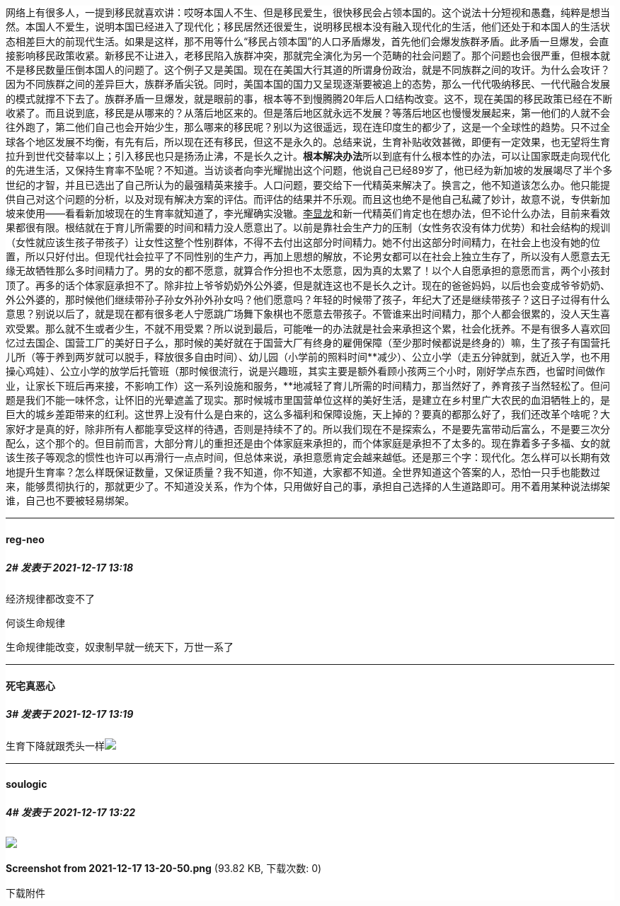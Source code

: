 网络上有很多人，一提到移民就喜欢讲：哎呀本国人不生、但是移民爱生，很快移民会占领本国的。这个说法十分短视和愚蠢，纯粹是想当然。本国人不爱生，说明本国已经进入了现代化；移民居然还很爱生，说明移民根本没有融入现代化的生活，他们还处于和本国人的生活状态相差巨大的前现代生活。如果是这样，那不用等什么“移民占领本国”的人口矛盾爆发，首先他们会爆发族群矛盾。此矛盾一旦爆发，会直接影响移民政策收紧。新移民不让进入，老移民陷入族群冲突，那就完全演化为另一个范畴的社会问题了。那个问题也会很严重，但根本就不是移民数量压倒本国人的问题了。这个例子又是美国。现在在美国大行其道的所谓身份政治，就是不同族群之间的攻讦。为什么会攻讦？因为不同族群之间的差异巨大，族群矛盾尖锐。同时，美国本国的国力又呈现逐渐要被追上的态势，那么一代代吸纳移民、一代代融合发展的模式就撑不下去了。族群矛盾一旦爆发，就是眼前的事，根本等不到慢腾腾20年后人口结构改变。这不，现在美国的移民政策已经在不断收紧了。而且说到底，移民是从哪来的？从落后地区来的。但是落后地区就永远不发展？等落后地区也慢慢发展起来，第一他们的人就不会往外跑了，第二他们自己也会开始少生，那么哪来的移民呢？别以为这很遥远，现在连印度生的都少了，这是一个全球性的趋势。只不过全球各个地区发展不均衡，有先有后，所以现在还有移民，但这不是永久的。总结来说，生育补贴收效甚微，即便有一定效果，也无望将生育拉升到世代交替率以上；引入移民也只是扬汤止沸，不是长久之计。<strong>根本解决办法</strong>所以到底有什么根本性的办法，可以让国家既走向现代化的先进生活，又保持生育率不坠呢？不知道。当访谈者向李光耀抛出这个问题，他说自己已经89岁了，他已经为新加坡的发展竭尽了半个多世纪的才智，并且已选出了自己所认为的最强精英来接手。人口问题，要交给下一代精英来解决了。换言之，他不知道该怎么办。他只能提供自己对这个问题的分析，以及对现有解决方案的评估。而评估的结果并不乐观。而且这也绝不是他自己私藏了妙计，故意不说，专供新加坡来使用——看看新加坡现在的生育率就知道了，李光耀确实没辙。[李显龙](https://www.zhihu.com/search?q=%E6%9D%8E%E6%98%BE%E9%BE%99&amp;search_source=Entity&amp;hybrid_search_source=Entity&amp;hybrid_search_extra=%7B%22sourceType%22%3A%22answer%22%2C%22sourceId%22%3A2268285135%7D)和新一代精英们肯定也在想办法，但不论什么办法，目前来看效果都很有限。根结就在于育儿所需要的时间和精力没人愿意出了。以前是靠社会生产力的压制（女性务农没有体力优势）和社会结构的规训（女性就应该生孩子带孩子）让女性这整个性别群体，不得不去付出这部分时间精力。她不付出这部分时间精力，在社会上也没有她的位置，所以只好付出。但现代社会拉平了不同性别的生产力，再加上思想的解放，不论男女都可以在社会上独立生存了，所以没有人愿意去无缘无故牺牲那么多时间精力了。男的女的都不愿意，就算合作分担也不太愿意，因为真的太累了！以个人自愿承担的意愿而言，两个小孩封顶了。再多的话个体家庭承担不了。除非拉上爷爷奶奶外公外婆，但是就连这也不是长久之计。现在的爸爸妈妈，以后也会变成爷爷奶奶、外公外婆的，那时候他们继续带孙子孙女外孙外孙女吗？他们愿意吗？年轻的时候带了孩子，年纪大了还是继续带孩子？这日子过得有什么意思？别说以后了，就是现在都有很多老人宁愿跳广场舞下象棋也不愿意去带孩子。不管谁来出时间精力，那个人都会很累的，没人天生喜欢受累。那么就不生或者少生，不就不用受累？所以说到最后，可能唯一的办法就是社会来承担这个累，社会化抚养。不是有很多人喜欢回忆过去国企、国营工厂的美好日子么，那时候的美好就在于国营大厂有终身的雇佣保障（至少那时候都说是终身的）嘛，生了孩子有国营托儿所（等于养到两岁就可以脱手，释放很多自由时间）、幼儿园（小学前的照料时间**减少）、公立小学（走五分钟就到，就近入学，也不用操心鸡娃）、公立小学的放学后托管班（那时候很流行，说是兴趣班，其实主要是额外看顾小孩两三个小时，刚好学点东西，也留时间做作业，让家长下班后再来接，不影响工作）这一系列设施和服务，**地减轻了育儿所需的时间精力，那当然好了，养育孩子当然轻松了。但问题是我们不能一味怀念，让怀旧的光晕遮盖了现实。那时候城市里国营单位这样的美好生活，是建立在乡村里广大农民的血泪牺牲上的，是巨大的城乡差距带来的红利。这世界上没有什么是白来的，这么多福利和保障设施，天上掉的？要真的都那么好了，我们还改革个啥呢？大家好才是真的好，除非所有人都能享受这样的待遇，否则是持续不了的。所以我们现在不是探索么，不是要先富带动后富么，不是要三次分配么，这个那个的。但目前而言，大部分育儿的重担还是由个体家庭来承担的，而个体家庭是承担不了太多的。现在靠着多子多福、女的就该生孩子等观念的惯性也许可以再滑行一点点时间，但总体来说，承担意愿肯定会越来越低。还是那三个字：现代化。怎么样可以长期有效地提升生育率？怎么样既保证数量，又保证质量？我不知道，你不知道，大家都不知道。全世界知道这个答案的人，恐怕一只手也能数过来，能够贯彻执行的，那就更少了。不知道没关系，作为个体，只用做好自己的事，承担自己选择的人生道路即可。用不着用某种说法绑架谁，自己也不要被轻易绑架。

*****

####  reg-neo  
##### 2#       发表于 2021-12-17 13:18

经济规律都改变不了

何谈生命规律

生命规律能改变，奴隶制早就一统天下，万世一系了

*****

####  死宅真恶心  
##### 3#       发表于 2021-12-17 13:19

生育下降就跟秃头一样<img src="https://static.saraba1st.com/image/smiley/face2017/067.png" referrerpolicy="no-referrer">

*****

####  soulogic  
##### 4#       发表于 2021-12-17 13:22

<img src="https://img.saraba1st.com/forum/202112/17/132113o5ykmpcecpmknd2z.png" referrerpolicy="no-referrer">

<strong>Screenshot from 2021-12-17 13-20-50.png</strong> (93.82 KB, 下载次数: 0)

下载附件
